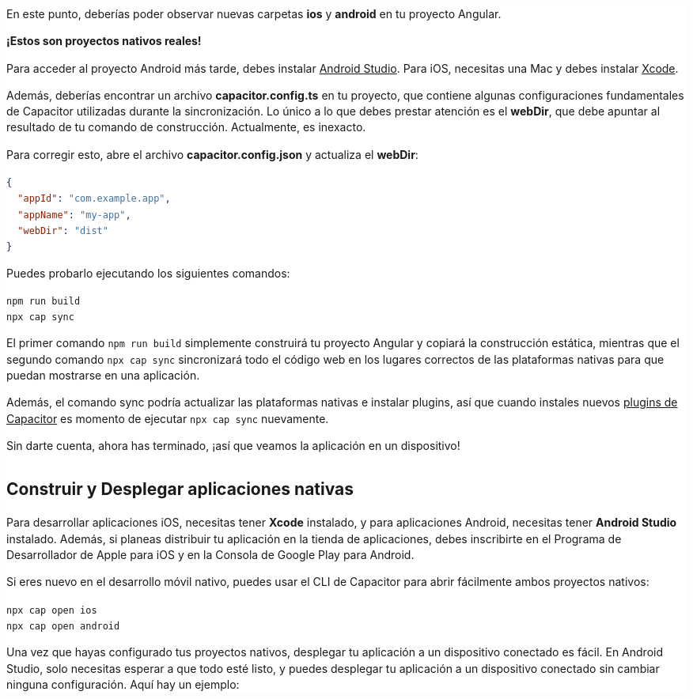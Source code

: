 En este punto, deberías poder observar nuevas carpetas **ios** y **android** en tu proyecto Angular.

**¡Estos son proyectos nativos reales!**

Para acceder al proyecto Android más tarde, debes instalar [Android Studio](https://developer.android.com/studio/). Para iOS, necesitas una Mac y debes instalar [Xcode](https://developer.apple.com/xcode/).

Además, deberías encontrar un archivo **capacitor.config.ts** en tu proyecto, que contiene algunas configuraciones fundamentales de Capacitor utilizadas durante la sincronización. Lo único a lo que debes prestar atención es el **webDir**, que debe apuntar al resultado de tu comando de construcción. Actualmente, es inexacto.

Para corregir esto, abre el archivo **capacitor.config.json** y actualiza el **webDir**:

```json
{
  "appId": "com.example.app",
  "appName": "my-app",
  "webDir": "dist"
}
```

Puedes probarlo ejecutando los siguientes comandos:

```shell
npm run build
npx cap sync
```

El primer comando `npm run build` simplemente construirá tu proyecto Angular y copiará la construcción estática, mientras que el segundo comando `npx cap sync` sincronizará todo el código web en los lugares correctos de las plataformas nativas para que puedan mostrarse en una aplicación.

Además, el comando sync podría actualizar las plataformas nativas e instalar plugins, así que cuando instales nuevos [plugins de Capacitor](https://capacitorjs.com/docs/plugins/) es momento de ejecutar `npx cap sync` nuevamente.

Sin darte cuenta, ahora has terminado, ¡así que veamos la aplicación en un dispositivo!

## Construir y Desplegar aplicaciones nativas

Para desarrollar aplicaciones iOS, necesitas tener **Xcode** instalado, y para aplicaciones Android, necesitas tener **Android Studio** instalado. Además, si planeas distribuir tu aplicación en la tienda de aplicaciones, debes inscribirte en el Programa de Desarrollador de Apple para iOS y en la Consola de Google Play para Android.

Si eres nuevo en el desarrollo móvil nativo, puedes usar el CLI de Capacitor para abrir fácilmente ambos proyectos nativos:

```shell
npx cap open ios
npx cap open android
```

Una vez que hayas configurado tus proyectos nativos, desplegar tu aplicación a un dispositivo conectado es fácil. En Android Studio, solo necesitas esperar a que todo esté listo, y puedes desplegar tu aplicación a un dispositivo conectado sin cambiar ninguna configuración. Aquí hay un ejemplo:

